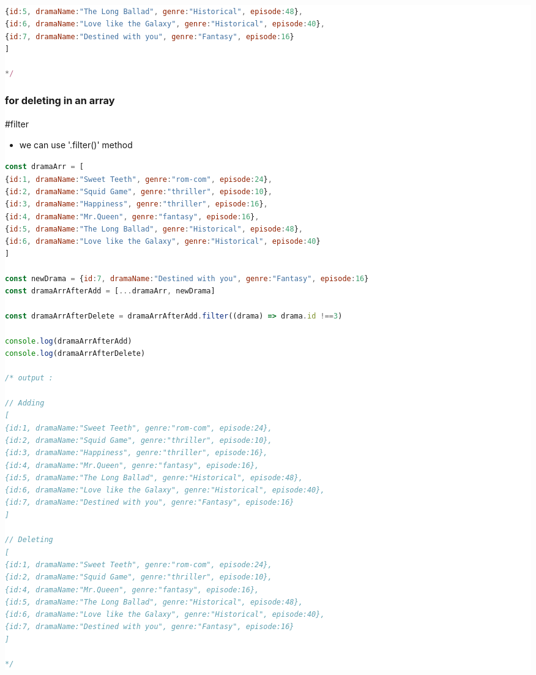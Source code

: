 ```javascript
{id:5, dramaName:"The Long Ballad", genre:"Historical", episode:48},
{id:6, dramaName:"Love like the Galaxy", genre:"Historical", episode:40},
{id:7, dramaName:"Destined with you", genre:"Fantasy", episode:16}
]

*/
```

### for deleting in an array
#filter
- we can use '.filter()' method 

```javascript
const dramaArr = [
{id:1, dramaName:"Sweet Teeth", genre:"rom-com", episode:24},
{id:2, dramaName:"Squid Game", genre:"thriller", episode:10},
{id:3, dramaName:"Happiness", genre:"thriller", episode:16},
{id:4, dramaName:"Mr.Queen", genre:"fantasy", episode:16},
{id:5, dramaName:"The Long Ballad", genre:"Historical", episode:48},
{id:6, dramaName:"Love like the Galaxy", genre:"Historical", episode:40}
]

const newDrama = {id:7, dramaName:"Destined with you", genre:"Fantasy", episode:16}
const dramaArrAfterAdd = [...dramaArr, newDrama]

const dramaArrAfterDelete = dramaArrAfterAdd.filter((drama) => drama.id !==3)

console.log(dramaArrAfterAdd)
console.log(dramaArrAfterDelete)

/* output :

// Adding
[
{id:1, dramaName:"Sweet Teeth", genre:"rom-com", episode:24},
{id:2, dramaName:"Squid Game", genre:"thriller", episode:10},
{id:3, dramaName:"Happiness", genre:"thriller", episode:16},
{id:4, dramaName:"Mr.Queen", genre:"fantasy", episode:16},
{id:5, dramaName:"The Long Ballad", genre:"Historical", episode:48},
{id:6, dramaName:"Love like the Galaxy", genre:"Historical", episode:40},
{id:7, dramaName:"Destined with you", genre:"Fantasy", episode:16}
]

// Deleting
[
{id:1, dramaName:"Sweet Teeth", genre:"rom-com", episode:24},
{id:2, dramaName:"Squid Game", genre:"thriller", episode:10},
{id:4, dramaName:"Mr.Queen", genre:"fantasy", episode:16},
{id:5, dramaName:"The Long Ballad", genre:"Historical", episode:48},
{id:6, dramaName:"Love like the Galaxy", genre:"Historical", episode:40},
{id:7, dramaName:"Destined with you", genre:"Fantasy", episode:16}
]

*/
```
